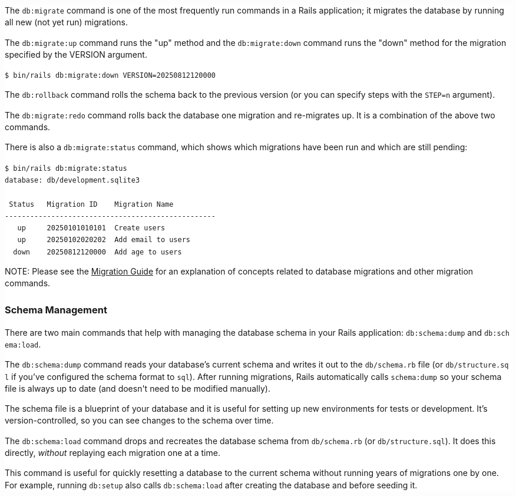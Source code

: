 The `db:migrate` command is one of the most frequently run commands in a Rails
application; it migrates the database by running all new (not yet run)
migrations.

The `db:migrate:up` command runs the "up" method and the `db:migrate:down`
command runs the "down" method for the migration specified by the VERSION
argument.

```bash
$ bin/rails db:migrate:down VERSION=20250812120000
```

The `db:rollback` command rolls the schema back to the previous version (or you
can specify steps with the `STEP=n` argument).

The `db:migrate:redo` command rolls back the database one migration and
re-migrates up. It is a combination of the above two commands.

There is also a `db:migrate:status` command, which shows which migrations have
been run and which are still pending:

```bash
$ bin/rails db:migrate:status
database: db/development.sqlite3

 Status   Migration ID    Migration Name
--------------------------------------------------
   up     20250101010101  Create users
   up     20250102020202  Add email to users
  down    20250812120000  Add age to users
```

NOTE: Please see the [Migration Guide](active_record_migrations.html) for an
explanation of concepts related to database migrations and other migration commands.

### Schema Management

There are two main commands that help with managing the database schema in your
Rails application: `db:schema:dump` and `db:schema:load`.

The `db:schema:dump` command reads your database’s current schema and writes
it out to the `db/schema.rb` file (or `db/structure.sql` if you’ve configured
the schema format to `sql`). After running migrations, Rails automatically calls
`schema:dump` so your schema file is always up to date (and doesn't need to be
modified manually).

The schema file is a blueprint of your database and it is useful for setting up
new environments for tests or development. It’s version-controlled, so you can
see changes to the schema over time.

The `db:schema:load` command drops and recreates the database schema from
`db/schema.rb` (or `db/structure.sql`). It does this directly, *without*
replaying each migration one at a time.

This command is useful for quickly resetting a database to the current schema
without running years of migrations one by one. For example, running `db:setup`
also calls `db:schema:load` after creating the database and before seeding it.
